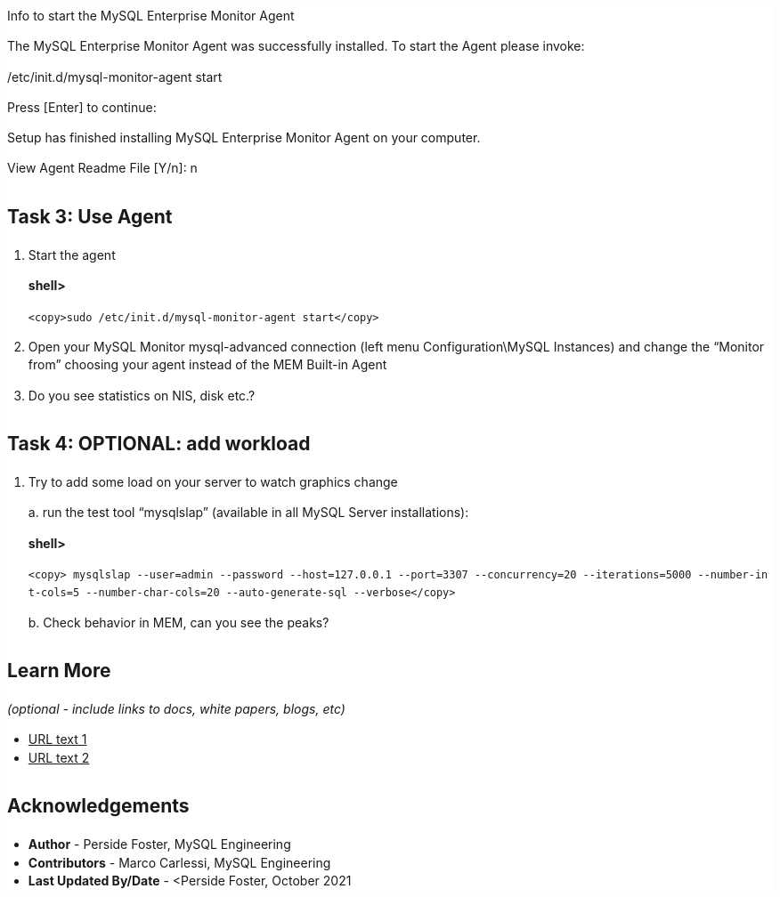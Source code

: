 Info to start the MySQL Enterprise Monitor Agent

The MySQL Enterprise Monitor Agent was successfully installed. To start the
Agent please invoke:

/etc/init.d/mysql-monitor-agent start

Press [Enter] to continue:


Setup has finished installing MySQL Enterprise Monitor Agent on your computer.

View Agent Readme File [Y/n]: n

## Task 3: Use Agent

1.	Start the agent

    **shell>** 

    ```
    <copy>sudo /etc/init.d/mysql-monitor-agent start</copy>
    ```
2.	Open your MySQL Monitor mysql-advanced connection (left menu Configuration\MySQL Instances) and change the “Monitor from” choosing your agent instead of the MEM Built-in Agent

3. Do you see statistics on NIS, disk etc.?



## Task 4: OPTIONAL: add workload
1.	Try to add some load on your server to watch graphics change

    a.	run the test tool “mysqlslap” (available in all MySQL Server installations):

    **shell>** 

    ```
    <copy> mysqlslap --user=admin --password --host=127.0.0.1 --port=3307 --concurrency=20 --iterations=5000 --number-int-cols=5 --number-char-cols=20 --auto-generate-sql --verbose</copy>
    ```
    b.	Check behavior in MEM, can you see the peaks?



## Learn More

*(optional - include links to docs, white papers, blogs, etc)*

* [URL text 1](http://docs.oracle.com)
* [URL text 2](http://docs.oracle.com)

## Acknowledgements
* **Author** - Perside Foster, MySQL Engineering
* **Contributors** -  Marco Carlessi, MySQL Engineering
* **Last Updated By/Date** - <Perside Foster, October 2021
